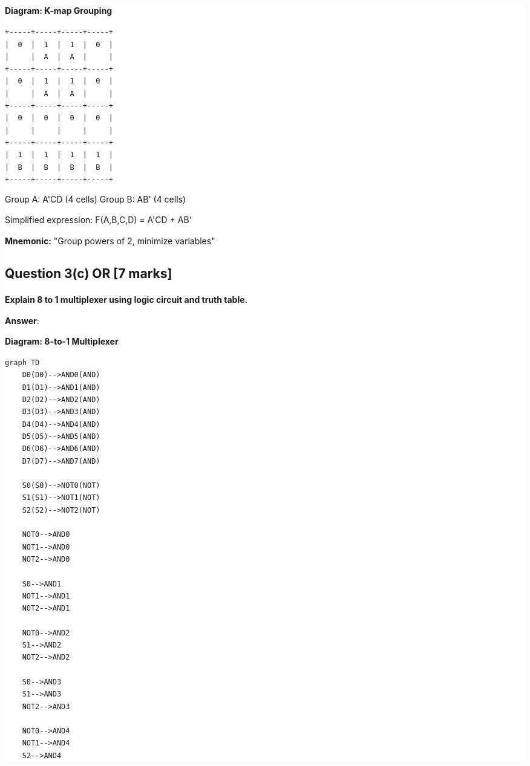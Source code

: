 **Diagram: K-map Grouping**

```goat
+-----+-----+-----+-----+
|  0  |  1  |  1  |  0  |
|     |  A  |  A  |     |
+-----+-----+-----+-----+
|  0  |  1  |  1  |  0  |
|     |  A  |  A  |     |
+-----+-----+-----+-----+
|  0  |  0  |  0  |  0  |
|     |     |     |     |
+-----+-----+-----+-----+
|  1  |  1  |  1  |  1  |
|  B  |  B  |  B  |  B  |
+-----+-----+-----+-----+
```

Group A: A'CD (4 cells)
Group B: AB' (4 cells)

Simplified expression: F(A,B,C,D) = A'CD + AB'

**Mnemonic:** "Group powers of 2, minimize variables"

## Question 3(c) OR [7 marks]

**Explain 8 to 1 multiplexer using logic circuit and truth table.**

**Answer**:

**Diagram: 8-to-1 Multiplexer**

```mermaid
graph TD
    D0(D0)-->AND0(AND)
    D1(D1)-->AND1(AND)
    D2(D2)-->AND2(AND)
    D3(D3)-->AND3(AND)
    D4(D4)-->AND4(AND)
    D5(D5)-->AND5(AND)
    D6(D6)-->AND6(AND)
    D7(D7)-->AND7(AND)

    S0(S0)-->NOT0(NOT)
    S1(S1)-->NOT1(NOT)
    S2(S2)-->NOT2(NOT)
    
    NOT0-->AND0
    NOT1-->AND0
    NOT2-->AND0
    
    S0-->AND1
    NOT1-->AND1
    NOT2-->AND1
    
    NOT0-->AND2
    S1-->AND2
    NOT2-->AND2
    
    S0-->AND3
    S1-->AND3
    NOT2-->AND3
    
    NOT0-->AND4
    NOT1-->AND4
    S2-->AND4
```